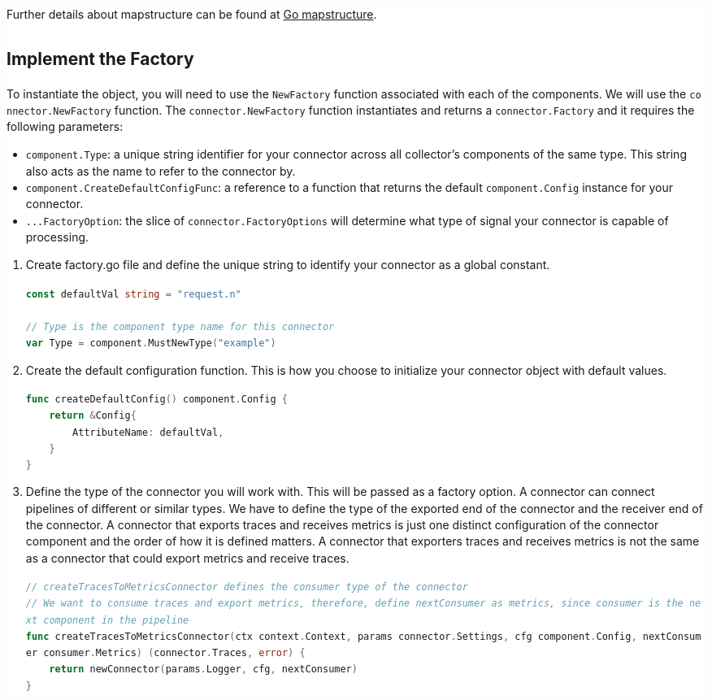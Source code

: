 Further details about mapstructure can be found at
[Go mapstructure](https://pkg.go.dev/github.com/mitchellh/mapstructure).

## Implement the Factory

To instantiate the object, you will need to use the `NewFactory` function
associated with each of the components. We will use the `connector.NewFactory`
function. The `connector.NewFactory` function instantiates and returns a
`connector.Factory` and it requires the following parameters:

- `component.Type`: a unique string identifier for your connector across all
  collector’s components of the same type. This string also acts as the name to
  refer to the connector by.
- `component.CreateDefaultConfigFunc`: a reference to a function that returns
  the default `component.Config` instance for your connector.
- `...FactoryOption`: the slice of `connector.FactoryOptions` will determine
  what type of signal your connector is capable of processing.

1. Create factory.go file and define the unique string to identify your
   connector as a global constant.

    ```go
    const defaultVal string = "request.n"
    
    // Type is the component type name for this connector
    var Type = component.MustNewType("example")
    ```

2. Create the default configuration function. This is how you choose to
   initialize your connector object with default values.

    ```go
    func createDefaultConfig() component.Config {
        return &Config{
            AttributeName: defaultVal,
        }
    }
    ```

3. Define the type of the connector you will work with. This will be passed as
   a factory option. A connector can connect pipelines of different or similar
   types. We have to define the type of the exported end of the connector and
   the receiver end of the connector. A connector that exports traces and
   receives metrics is just one distinct configuration of the connector
   component and the order of how it is defined matters. A connector that
   exporters traces and receives metrics is not the same as a connector that
   could export metrics and receive traces.

    ```go
    // createTracesToMetricsConnector defines the consumer type of the connector
    // We want to consume traces and export metrics, therefore, define nextConsumer as metrics, since consumer is the next component in the pipeline
    func createTracesToMetricsConnector(ctx context.Context, params connector.Settings, cfg component.Config, nextConsumer consumer.Metrics) (connector.Traces, error) {
        return newConnector(params.Logger, cfg, nextConsumer)
    }
    ```
